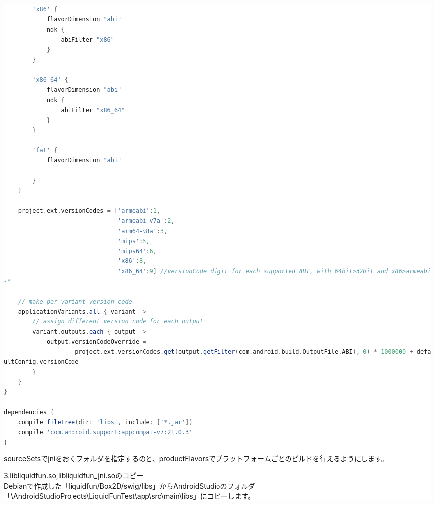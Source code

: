 ``` build.gradle
        'x86' {
            flavorDimension "abi"
            ndk {
                abiFilter "x86"
            }
        }

        'x86_64' {
            flavorDimension "abi"
            ndk {
                abiFilter "x86_64"
            }
        }

        'fat' {
            flavorDimension "abi"

        }
    }

    project.ext.versionCodes = ['armeabi':1,
                                'armeabi-v7a':2,
                                'arm64-v8a':3,
                                'mips':5,
                                'mips64':6,
                                'x86':8,
                                'x86_64':9] //versionCode digit for each supported ABI, with 64bit>32bit and x86>armeabi-*

    // make per-variant version code
    applicationVariants.all { variant ->
        // assign different version code for each output
        variant.outputs.each { output ->
            output.versionCodeOverride =
                    project.ext.versionCodes.get(output.getFilter(com.android.build.OutputFile.ABI), 0) * 1000000 + defaultConfig.versionCode
        }
    }
}

dependencies {
    compile fileTree(dir: 'libs', include: ['*.jar'])
    compile 'com.android.support:appcompat-v7:21.0.3'
}
```  
  
sourceSetsでjniをおくフォルダを指定するのと、productFlavorsでプラットフォームごとのビルドを行えるようにします。  
  
3.libliquidfun.so,libliquidfun_jni.soのコピー  
Debianで作成した「liquidfun/Box2D/swig/libs」からAndroidStudioのフォルダ「\AndroidStudioProjects\LiquidFunTest\app\src\main\libs」にコピーします。  
  